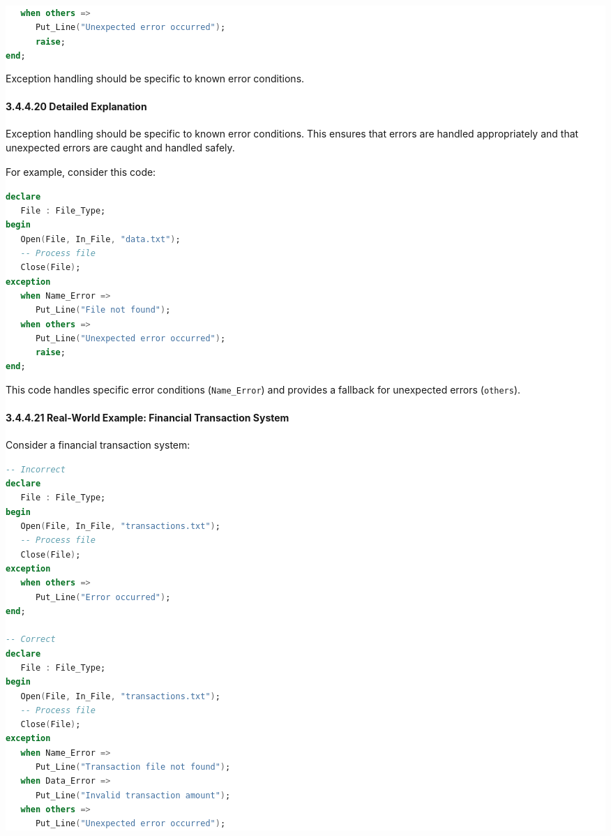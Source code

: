 ```ada
   when others =>
      Put_Line("Unexpected error occurred");
      raise;
end;
```

Exception handling should be specific to known error conditions.

#### 3.4.4.20 Detailed Explanation

Exception handling should be specific to known error conditions. This ensures
that errors are handled appropriately and that unexpected errors are caught
and handled safely.

For example, consider this code:

```ada
declare
   File : File_Type;
begin
   Open(File, In_File, "data.txt");
   -- Process file
   Close(File);
exception
   when Name_Error =>
      Put_Line("File not found");
   when others =>
      Put_Line("Unexpected error occurred");
      raise;
end;
```

This code handles specific error conditions (`Name_Error`) and provides a
fallback for unexpected errors (`others`).

#### 3.4.4.21 Real-World Example: Financial Transaction System

Consider a financial transaction system:

```ada
-- Incorrect
declare
   File : File_Type;
begin
   Open(File, In_File, "transactions.txt");
   -- Process file
   Close(File);
exception
   when others =>
      Put_Line("Error occurred");
end;

-- Correct
declare
   File : File_Type;
begin
   Open(File, In_File, "transactions.txt");
   -- Process file
   Close(File);
exception
   when Name_Error =>
      Put_Line("Transaction file not found");
   when Data_Error =>
      Put_Line("Invalid transaction amount");
   when others =>
      Put_Line("Unexpected error occurred");
```